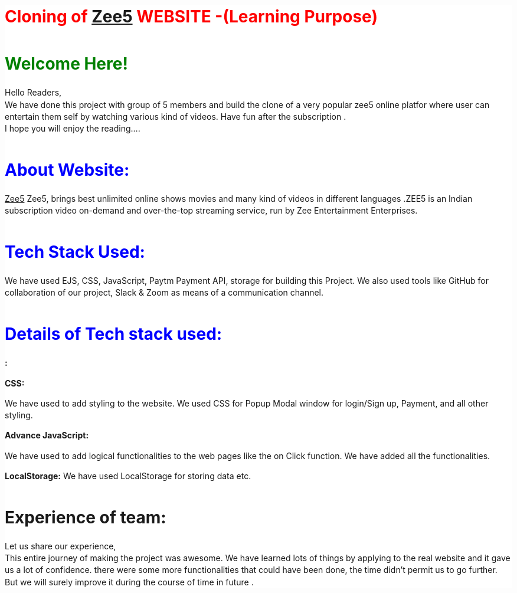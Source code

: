 # <span style="color:red"> Cloning of [Zee5](https://www.zee5.com/) WEBSITE -(Learning Purpose)</span>

# <span style="color:green"> Welcome Here!</span>

Hello Readers,<br>
 We have done this project with group of 5 members and build the clone of a very popular zee5 online platfor where user can entertain them self by watching various kind of videos. Have fun after the subscription .<br> I hope you will enjoy the reading….

# <span style="color:blue"> About Website: </span>

 [Zee5](https://zee5-clone.netlify.app/) Zee5, brings best unlimited online shows movies and many kind of videos in different languages .ZEE5 is an Indian subscription video on-demand and over-the-top streaming service, run by Zee Entertainment Enterprises.

# <span style="color:blue"> Tech Stack Used: </span>

We have used EJS, CSS, JavaScript, Paytm Payment API, storage for building this Project. We also used tools like GitHub for collaboration of our project, Slack & Zoom as means of a communication channel.

# <span style="color:blue"> Details of Tech stack used: </span>

<b>:</b>

 <b>CSS:</b>

We have used to add styling to the website. We used  CSS for Popup Modal window for login/Sign up, Payment, and all other styling.

 <b> Advance JavaScript:</b>

We have used to add logical functionalities to the web pages like the on Click function. We have added all the functionalities.


<b> LocalStorage:</b>
We have used LocalStorage for storing data etc. 



# <span style="colorblue"> Experience of team: </span>

Let us share our experience,<br>
This entire journey of making the project was awesome. We have learned lots of things by applying to the real website and it gave us a lot of confidence. there were some more functionalities that could have been done, the time didn’t permit us to go further. But we will surely improve it during the course of time in future .

